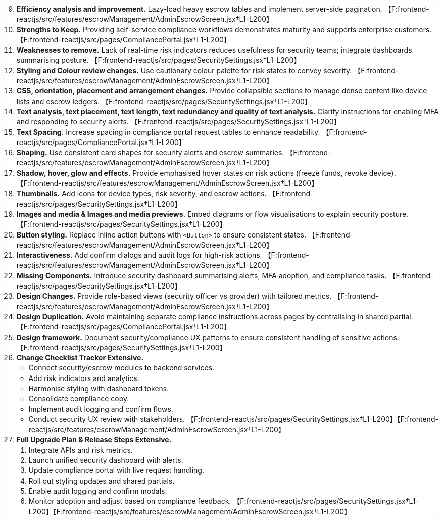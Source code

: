 9. **Efficiency analysis and improvement.** Lazy-load heavy escrow tables and implement server-side pagination. 【F:frontend-reactjs/src/features/escrowManagement/AdminEscrowScreen.jsx†L1-L200】
10. **Strengths to Keep.** Providing self-service compliance workflows demonstrates maturity and supports enterprise customers. 【F:frontend-reactjs/src/pages/CompliancePortal.jsx†L1-L200】
11. **Weaknesses to remove.** Lack of real-time risk indicators reduces usefulness for security teams; integrate dashboards summarising posture. 【F:frontend-reactjs/src/pages/SecuritySettings.jsx†L1-L200】
12. **Styling and Colour review changes.** Use cautionary colour palette for risk states to convey severity. 【F:frontend-reactjs/src/features/escrowManagement/AdminEscrowScreen.jsx†L1-L200】
13. **CSS, orientation, placement and arrangement changes.** Provide collapsible sections to manage dense content like device lists and escrow ledgers. 【F:frontend-reactjs/src/pages/SecuritySettings.jsx†L1-L200】
14. **Text analysis, text placement, text length, text redundancy and quality of text analysis.** Clarify instructions for enabling MFA and responding to security alerts. 【F:frontend-reactjs/src/pages/SecuritySettings.jsx†L1-L200】
15. **Text Spacing.** Increase spacing in compliance portal request tables to enhance readability. 【F:frontend-reactjs/src/pages/CompliancePortal.jsx†L1-L200】
16. **Shaping.** Use consistent card shapes for security alerts and escrow summaries. 【F:frontend-reactjs/src/features/escrowManagement/AdminEscrowScreen.jsx†L1-L200】
17. **Shadow, hover, glow and effects.** Provide emphasised hover states on risk actions (freeze funds, revoke device). 【F:frontend-reactjs/src/features/escrowManagement/AdminEscrowScreen.jsx†L1-L200】
18. **Thumbnails.** Add icons for device types, risk severity, and escrow actions. 【F:frontend-reactjs/src/pages/SecuritySettings.jsx†L1-L200】
19. **Images and media & Images and media previews.** Embed diagrams or flow visualisations to explain security posture. 【F:frontend-reactjs/src/pages/SecuritySettings.jsx†L1-L200】
20. **Button styling.** Replace inline action buttons with `<Button>` to ensure consistent states. 【F:frontend-reactjs/src/features/escrowManagement/AdminEscrowScreen.jsx†L1-L200】
21. **Interactiveness.** Add confirm dialogs and audit logs for high-risk actions. 【F:frontend-reactjs/src/features/escrowManagement/AdminEscrowScreen.jsx†L1-L200】
22. **Missing Components.** Introduce security dashboard summarising alerts, MFA adoption, and compliance tasks. 【F:frontend-reactjs/src/pages/SecuritySettings.jsx†L1-L200】
23. **Design Changes.** Provide role-based views (security officer vs provider) with tailored metrics. 【F:frontend-reactjs/src/features/escrowManagement/AdminEscrowScreen.jsx†L1-L200】
24. **Design Duplication.** Avoid maintaining separate compliance instructions across pages by centralising in shared partial. 【F:frontend-reactjs/src/pages/CompliancePortal.jsx†L1-L200】
25. **Design framework.** Document security/compliance UX patterns to ensure consistent handling of sensitive actions. 【F:frontend-reactjs/src/pages/SecuritySettings.jsx†L1-L200】
26. **Change Checklist Tracker Extensive.**
    - Connect security/escrow modules to backend services.  
    - Add risk indicators and analytics.  
    - Harmonise styling with dashboard tokens.  
    - Consolidate compliance copy.  
    - Implement audit logging and confirm flows.  
    - Conduct security UX review with stakeholders. 【F:frontend-reactjs/src/pages/SecuritySettings.jsx†L1-L200】【F:frontend-reactjs/src/features/escrowManagement/AdminEscrowScreen.jsx†L1-L200】
27. **Full Upgrade Plan & Release Steps Extensive.**
    1. Integrate APIs and risk metrics.  
    2. Launch unified security dashboard with alerts.  
    3. Update compliance portal with live request handling.  
    4. Roll out styling updates and shared partials.  
    5. Enable audit logging and confirm modals.  
    6. Monitor adoption and adjust based on compliance feedback. 【F:frontend-reactjs/src/pages/SecuritySettings.jsx†L1-L200】【F:frontend-reactjs/src/features/escrowManagement/AdminEscrowScreen.jsx†L1-L200】
